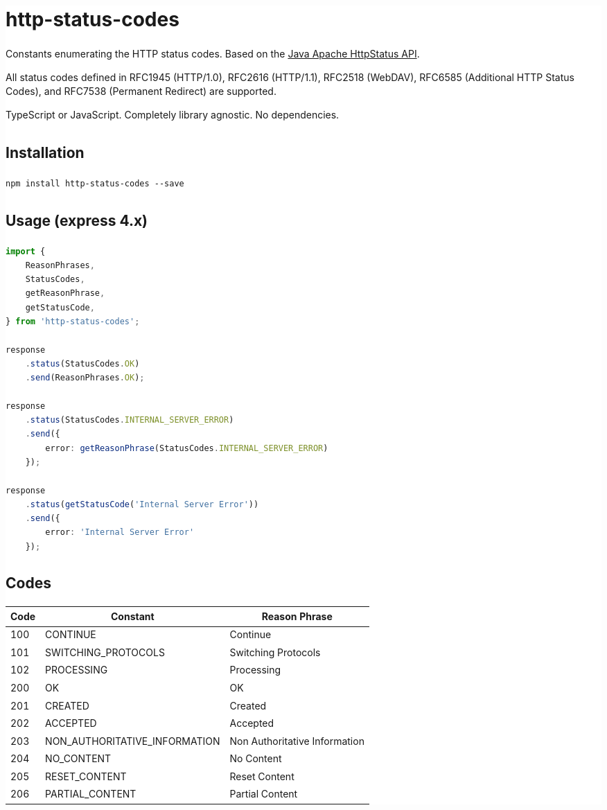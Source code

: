 # http-status-codes

Constants enumerating the HTTP status codes. Based on the [Java Apache HttpStatus API](http://hc.apache.org/httpclient-3.x/apidocs/org/apache/commons/httpclient/HttpStatus.html).

All status codes defined in RFC1945 (HTTP/1.0), RFC2616 (HTTP/1.1), RFC2518 (WebDAV), RFC6585 (Additional HTTP Status Codes), and RFC7538 (Permanent Redirect) are supported.

TypeScript or JavaScript. Completely library agnostic. No dependencies.

## Installation

```console
npm install http-status-codes --save
```

## Usage (express 4.x)

```typescript
import {
	ReasonPhrases,
	StatusCodes,
	getReasonPhrase,
	getStatusCode,
} from 'http-status-codes';

response
	.status(StatusCodes.OK)
	.send(ReasonPhrases.OK);

response
	.status(StatusCodes.INTERNAL_SERVER_ERROR)
	.send({
		error: getReasonPhrase(StatusCodes.INTERNAL_SERVER_ERROR)
	});

response
	.status(getStatusCode('Internal Server Error'))
	.send({
		error: 'Internal Server Error'
	});
```

## Codes

| Code | Constant                        | Reason Phrase                   |
| ---- | ------------------------------- | ------------------------------- |
| 100  | CONTINUE                        | Continue                        |
| 101  | SWITCHING_PROTOCOLS             | Switching Protocols             |
| 102  | PROCESSING                      | Processing                      |
| 200  | OK                              | OK                              |
| 201  | CREATED                         | Created                         |
| 202  | ACCEPTED                        | Accepted                        |
| 203  | NON_AUTHORITATIVE_INFORMATION   | Non Authoritative Information   |
| 204  | NO_CONTENT                      | No Content                      |
| 205  | RESET_CONTENT                   | Reset Content                   |
| 206  | PARTIAL_CONTENT                 | Partial Content                 |